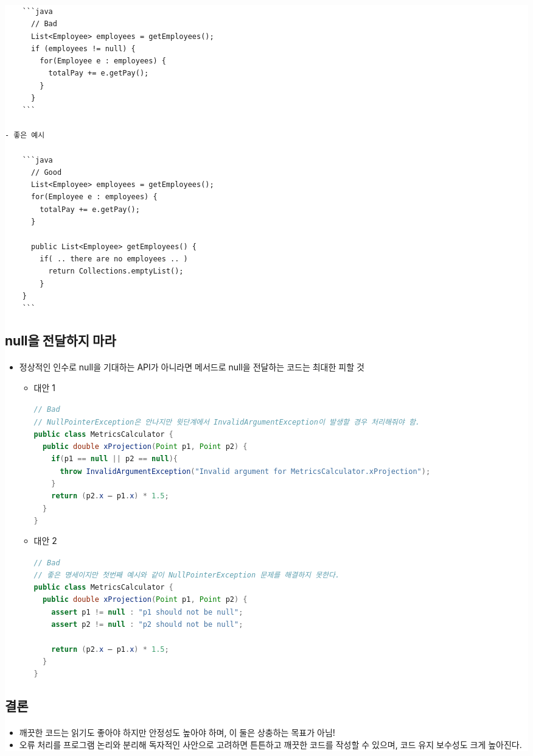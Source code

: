         ```java
          // Bad
          List<Employee> employees = getEmployees();
          if (employees != null) {
            for(Employee e : employees) {
              totalPay += e.getPay();
            }
          }
        ```
        
    - 좋은 예시
        
        ```java
          // Good
          List<Employee> employees = getEmployees();
          for(Employee e : employees) {
            totalPay += e.getPay();
          }
          
          public List<Employee> getEmployees() {
            if( .. there are no employees .. )
              return Collections.emptyList();
            }
        }
        ```
        

## null을 전달하지 마라

- 정상적인 인수로 null을 기대하는 API가 아니라면 메서드로 null을 전달하는 코드는 최대한 피할 것
    - 대안 1
        
        ```java
        // Bad
        // NullPointerException은 안나지만 윗단계에서 InvalidArgumentException이 발생할 경우 처리해줘야 함.
        public class MetricsCalculator {
          public double xProjection(Point p1, Point p2) {
            if(p1 == null || p2 == null){
              throw InvalidArgumentException("Invalid argument for MetricsCalculator.xProjection");
            }
            return (p2.x – p1.x) * 1.5;
          }
        }
        ```
        
    - 대안 2
        
        ```java
        // Bad
        // 좋은 명세이지만 첫번째 예시와 같이 NullPointerException 문제를 해결하지 못한다.
        public class MetricsCalculator {
          public double xProjection(Point p1, Point p2) {
            assert p1 != null : "p1 should not be null";
            assert p2 != null : "p2 should not be null";
            
            return (p2.x – p1.x) * 1.5;
          }
        }
        ```
        

## 결론

- 깨끗한 코드는 읽기도 좋아야 하지만 안정성도 높아야 하며, 이 둘은 상충하는 목표가 아님!
- 오류 처리를 프로그램 논리와 분리해 독자적인 사안으로 고려하면 튼튼하고 깨끗한 코드를 작성할 수 있으며, 코드 유지 보수성도 크게 높아진다.